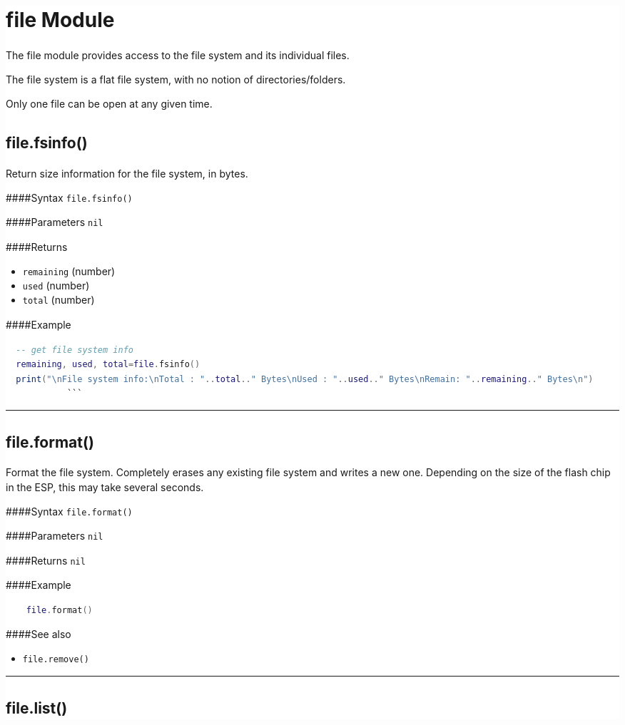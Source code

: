 # file Module
The file module provides access to the file system and its individual files.

The file system is a flat file system, with no notion of directories/folders.

Only one file can be open at any given time.

## file.fsinfo()

Return size information for the file system, in bytes.

####Syntax
`file.fsinfo()`

####Parameters
`nil`

####Returns
- `remaining` (number)
- `used`      (number)
- `total`     (number)

####Example

```lua
  -- get file system info
  remaining, used, total=file.fsinfo()
  print("\nFile system info:\nTotal : "..total.." Bytes\nUsed : "..used.." Bytes\nRemain: "..remaining.." Bytes\n")
            ```
```
___
## file.format()

Format the file system. Completely erases any existing file system and writes a new one. Depending on the size of the flash chip in the ESP, this may take several seconds.

####Syntax
`file.format()`

####Parameters
`nil`

####Returns
`nil`

####Example
```lua
    file.format()
```

####See also
  - `file.remove()`
___
## file.list()
